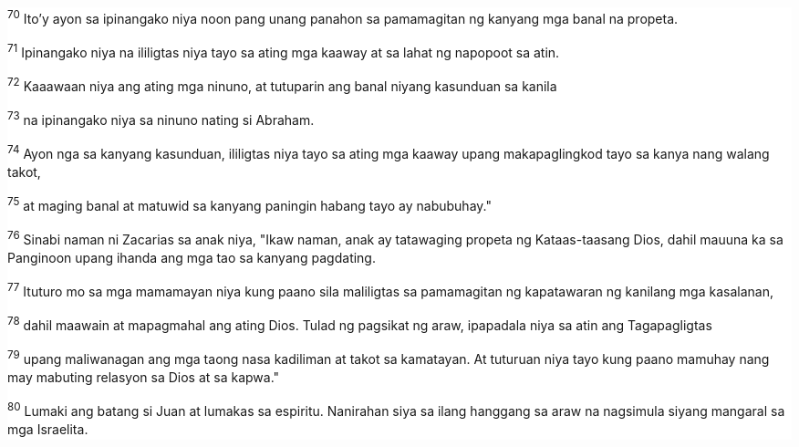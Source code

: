 <sup>70</sup>
Itoʼy ayon sa ipinangako niya noon pang unang panahon sa pamamagitan ng kanyang mga banal na propeta. 

<sup>71</sup>
Ipinangako niya na ililigtas niya tayo sa ating mga kaaway at sa lahat ng napopoot sa atin. 

<sup>72</sup>
Kaaawaan niya ang ating mga ninuno, at tutuparin ang banal niyang kasunduan sa kanila 

<sup>73</sup>
na ipinangako niya sa ninuno nating si Abraham. 

<sup>74</sup>
Ayon nga sa kanyang kasunduan, ililigtas niya tayo sa ating mga kaaway upang makapaglingkod tayo sa kanya nang walang takot, 

<sup>75</sup>
at maging banal at matuwid sa kanyang paningin habang tayo ay nabubuhay." 

<sup>76</sup>
Sinabi naman ni Zacarias sa anak niya, "Ikaw naman, anak ay tatawaging propeta ng Kataas-taasang Dios, dahil mauuna ka sa Panginoon upang ihanda ang mga tao sa kanyang pagdating. 

<sup>77</sup>
Ituturo mo sa mga mamamayan niya kung paano sila maliligtas sa pamamagitan ng kapatawaran ng kanilang mga kasalanan, 

<sup>78</sup>
dahil maawain at mapagmahal ang ating Dios. Tulad ng pagsikat ng araw, ipapadala niya sa atin ang Tagapagligtas 

<sup>79</sup>
upang maliwanagan ang mga taong nasa kadiliman at takot sa kamatayan. At tuturuan niya tayo kung paano mamuhay nang may mabuting relasyon sa Dios at sa kapwa." 

<sup>80</sup>
Lumaki ang batang si Juan at lumakas sa espiritu. Nanirahan siya sa ilang hanggang sa araw na nagsimula siyang mangaral sa mga Israelita.